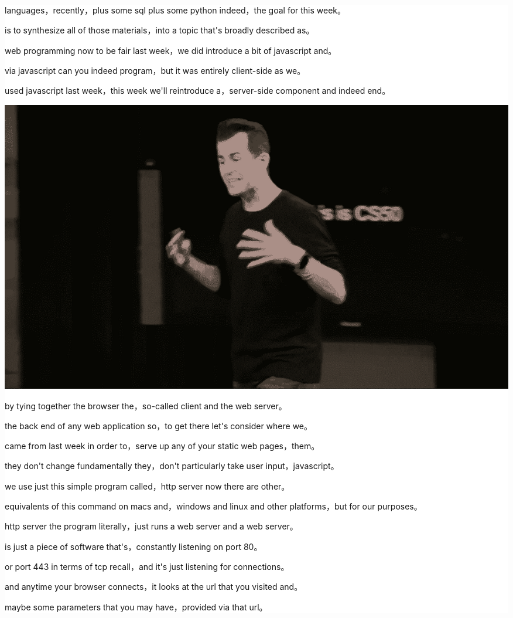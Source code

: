 languages，recently，plus some sql plus some python indeed，the goal for this week。

is to synthesize all of those materials，into a topic that's broadly described as。

web programming now to be fair last week，we did introduce a bit of javascript and。

via javascript can you indeed program，but it was entirely client-side as we。

used javascript last week，this week we'll reintroduce a，server-side component and indeed end。



![](img/2e1c64054c5bb6f34a42fe4a910f0e3a_7.png)

by tying together the browser the，so-called client and the web server。

the back end of any web application so，to get there let's consider where we。

came from last week in order to，serve up any of your static web pages，them。

they don't change fundamentally they，don't particularly take user input，javascript。

we use just this simple program called，http server now there are other。

equivalents of this command on macs and，windows and linux and other platforms，but for our purposes。

http server the program literally，just runs a web server and a web server。

is just a piece of software that's，constantly listening on port 80。

or port 443 in terms of tcp recall，and it's just listening for connections。

and anytime your browser connects，it looks at the url that you visited and。

maybe some parameters that you may have，provided via that url。
